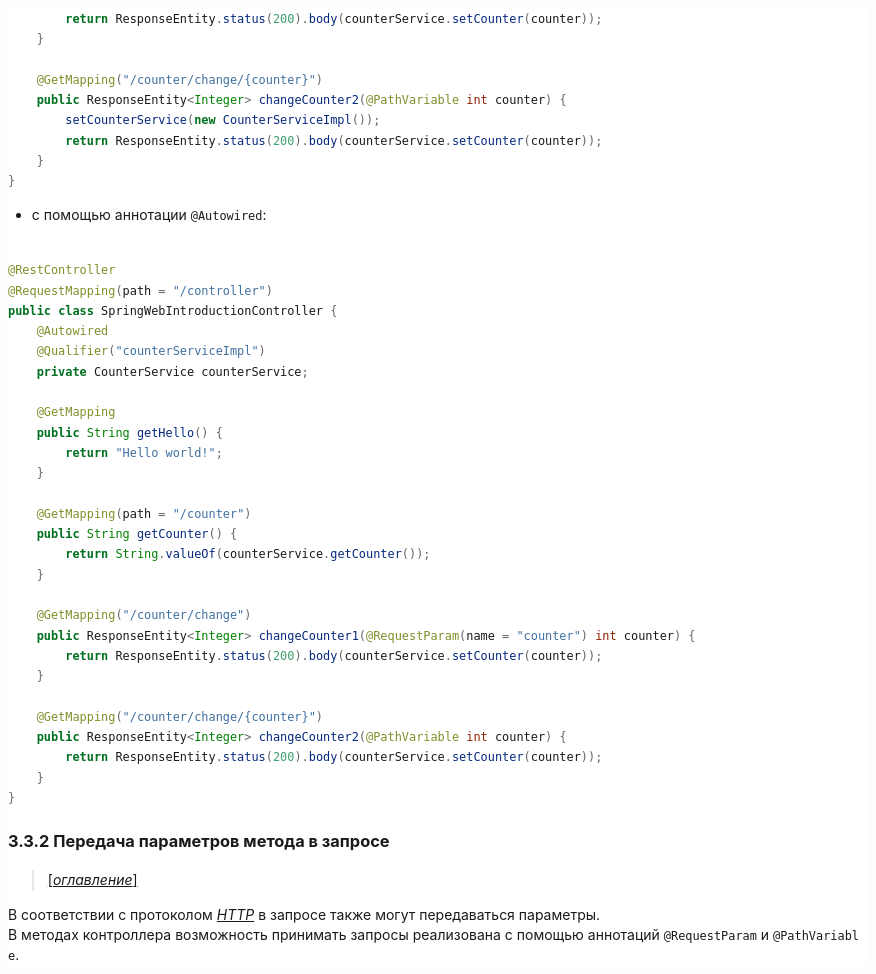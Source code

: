 ```java
        return ResponseEntity.status(200).body(counterService.setCounter(counter));
    }

    @GetMapping("/counter/change/{counter}")
    public ResponseEntity<Integer> changeCounter2(@PathVariable int counter) {
        setCounterService(new CounterServiceImpl());
        return ResponseEntity.status(200).body(counterService.setCounter(counter));
    }
}
```

- с помощью аннотации `@Autowired`:

```java

@RestController
@RequestMapping(path = "/controller")
public class SpringWebIntroductionController {
    @Autowired
    @Qualifier("counterServiceImpl")
    private CounterService counterService;

    @GetMapping
    public String getHello() {
        return "Hello world!";
    }

    @GetMapping(path = "/counter")
    public String getCounter() {
        return String.valueOf(counterService.getCounter());
    }

    @GetMapping("/counter/change")
    public ResponseEntity<Integer> changeCounter1(@RequestParam(name = "counter") int counter) {
        return ResponseEntity.status(200).body(counterService.setCounter(counter));
    }

    @GetMapping("/counter/change/{counter}")
    public ResponseEntity<Integer> changeCounter2(@PathVariable int counter) {
        return ResponseEntity.status(200).body(counterService.setCounter(counter));
    }
}
```

### 3.3.2 Передача параметров метода в запросе

> [[_оглавление_]](../README.md/#33-spring-initializr)

В соответствии с протоколом [_HTTP_](/conspect/4.md/#4111-http-запрос) в запросе также могут передаваться параметры.  
В методах контроллера возможность принимать запросы реализована с помощью аннотаций `@RequestParam` и `@PathVariable`.
